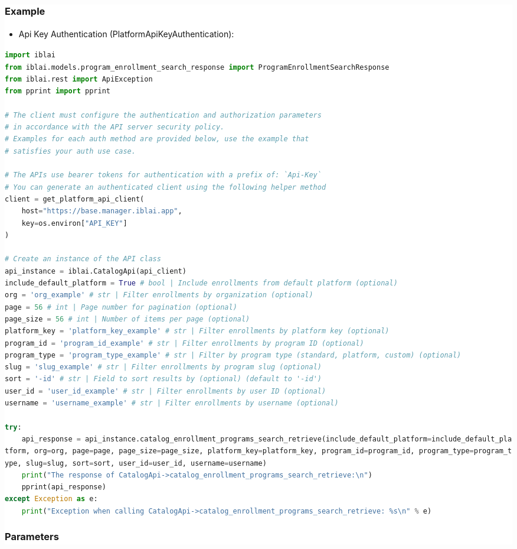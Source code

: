 ### Example

* Api Key Authentication (PlatformApiKeyAuthentication):

```python
import iblai
from iblai.models.program_enrollment_search_response import ProgramEnrollmentSearchResponse
from iblai.rest import ApiException
from pprint import pprint

# The client must configure the authentication and authorization parameters
# in accordance with the API server security policy.
# Examples for each auth method are provided below, use the example that
# satisfies your auth use case.

# The APIs use bearer tokens for authentication with a prefix of: `Api-Key`
# You can generate an authenticated client using the following helper method
client = get_platform_api_client(
    host="https://base.manager.iblai.app", 
    key=os.environ["API_KEY"]
)

# Create an instance of the API class
api_instance = iblai.CatalogApi(api_client)
include_default_platform = True # bool | Include enrollments from default platform (optional)
org = 'org_example' # str | Filter enrollments by organization (optional)
page = 56 # int | Page number for pagination (optional)
page_size = 56 # int | Number of items per page (optional)
platform_key = 'platform_key_example' # str | Filter enrollments by platform key (optional)
program_id = 'program_id_example' # str | Filter enrollments by program ID (optional)
program_type = 'program_type_example' # str | Filter by program type (standard, platform, custom) (optional)
slug = 'slug_example' # str | Filter enrollments by program slug (optional)
sort = '-id' # str | Field to sort results by (optional) (default to '-id')
user_id = 'user_id_example' # str | Filter enrollments by user ID (optional)
username = 'username_example' # str | Filter enrollments by username (optional)

try:
    api_response = api_instance.catalog_enrollment_programs_search_retrieve(include_default_platform=include_default_platform, org=org, page=page, page_size=page_size, platform_key=platform_key, program_id=program_id, program_type=program_type, slug=slug, sort=sort, user_id=user_id, username=username)
    print("The response of CatalogApi->catalog_enrollment_programs_search_retrieve:\n")
    pprint(api_response)
except Exception as e:
    print("Exception when calling CatalogApi->catalog_enrollment_programs_search_retrieve: %s\n" % e)
```



### Parameters
